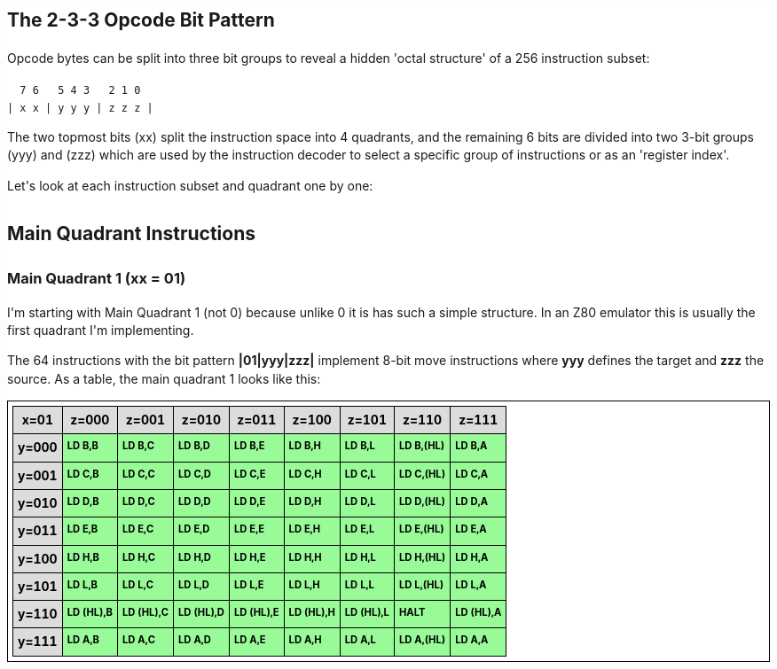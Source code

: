 ## The 2-3-3 Opcode Bit Pattern

Opcode bytes can be split into three bit groups to reveal a hidden
'octal structure' of a 256 instruction subset:

```
  7 6   5 4 3   2 1 0
| x x | y y y | z z z | 
```

The two topmost bits (xx) split the instruction space into 4 quadrants,
and the remaining 6 bits are divided into two 3-bit groups (yyy) and (zzz)
which are used by the instruction decoder to select a specific group
of instructions or as an 'register index'.

Let's look at each instruction subset and quadrant one by one:

## Main Quadrant Instructions

### Main Quadrant 1 (xx = 01)

I'm starting with Main Quadrant 1 (not 0) because unlike 0 it is has such
a simple structure. In an Z80 emulator this is usually the first quadrant
I'm implementing.

The 64 instructions with the bit pattern **|01|yyy|zzz|** implement
8-bit move instructions where **yyy** defines the target and **zzz**
the source. As a table, the main quadrant 1 looks like this:

<style>
.z80t { border:1px solid black;border-collapse:collapse;padding:5px; }
.z80h { border:1px solid black;border-collapse:collapse;padding:5px;color:black;background-color:Gainsboro }
.z80c0 { border:1px solid black;border-collapse:collapse;padding:5px;font-size:80%;font-weight:bold;color:black;background-color:PaleGreen; }
.z80c1 { border:1px solid black;border-collapse:collapse;padding:5px;font-size:80%;font-weight:bold;color:black;background-color:LightPink; }
</style>
<table class="z80t">
<tr class="z80t"><th class="z80h">x=01</th><th class="z80h">z=000</th><th class="z80h">z=001</th><th class="z80h">z=010</th><th class="z80h">z=011</th><th class="z80h">z=100</th><th class="z80h">z=101</th><th class="z80h">z=110</th><th class="z80h">z=111</th></tr><tr class="z80t"><th class="z80h">y=000</th><td class="z80c0">LD B,B</td><td class="z80c0">LD B,C</td><td class="z80c0">LD B,D</td><td class="z80c0">LD B,E</td><td class="z80c0">LD B,H</td><td class="z80c0">LD B,L</td><td class="z80c0">LD B,(HL)</td><td class="z80c0">LD B,A</td></tr><tr class="z80t"><th class="z80h">y=001</th><td class="z80c0">LD C,B</td><td class="z80c0">LD C,C</td><td class="z80c0">LD C,D</td><td class="z80c0">LD C,E</td><td class="z80c0">LD C,H</td><td class="z80c0">LD C,L</td><td class="z80c0">LD C,(HL)</td><td class="z80c0">LD C,A</td></tr><tr class="z80t"><th class="z80h">y=010</th><td class="z80c0">LD D,B</td><td class="z80c0">LD D,C</td><td class="z80c0">LD D,D</td><td class="z80c0">LD D,E</td><td class="z80c0">LD D,H</td><td class="z80c0">LD D,L</td><td class="z80c0">LD D,(HL)</td><td class="z80c0">LD D,A</td></tr><tr class="z80t"><th class="z80h">y=011</th><td class="z80c0">LD E,B</td><td class="z80c0">LD E,C</td><td class="z80c0">LD E,D</td><td class="z80c0">LD E,E</td><td class="z80c0">LD E,H</td><td class="z80c0">LD E,L</td><td class="z80c0">LD E,(HL)</td><td class="z80c0">LD E,A</td></tr><tr class="z80t"><th class="z80h">y=100</th><td class="z80c0">LD H,B</td><td class="z80c0">LD H,C</td><td class="z80c0">LD H,D</td><td class="z80c0">LD H,E</td><td class="z80c0">LD H,H</td><td class="z80c0">LD H,L</td><td class="z80c0">LD H,(HL)</td><td class="z80c0">LD H,A</td></tr><tr class="z80t"><th class="z80h">y=101</th><td class="z80c0">LD L,B</td><td class="z80c0">LD L,C</td><td class="z80c0">LD L,D</td><td class="z80c0">LD L,E</td><td class="z80c0">LD L,H</td><td class="z80c0">LD L,L</td><td class="z80c0">LD L,(HL)</td><td class="z80c0">LD L,A</td></tr><tr class="z80t"><th class="z80h">y=110</th><td class="z80c0">LD (HL),B</td><td class="z80c0">LD (HL),C</td><td class="z80c0">LD (HL),D</td><td class="z80c0">LD (HL),E</td><td class="z80c0">LD (HL),H</td><td class="z80c0">LD (HL),L</td><td class="z80c0">HALT</td><td class="z80c0">LD (HL),A</td></tr><tr class="z80t"><th class="z80h">y=111</th><td class="z80c0">LD A,B</td><td class="z80c0">LD A,C</td><td class="z80c0">LD A,D</td><td class="z80c0">LD A,E</td><td class="z80c0">LD A,H</td><td class="z80c0">LD A,L</td><td class="z80c0">LD A,(HL)</td><td class="z80c0">LD A,A</td></tr>